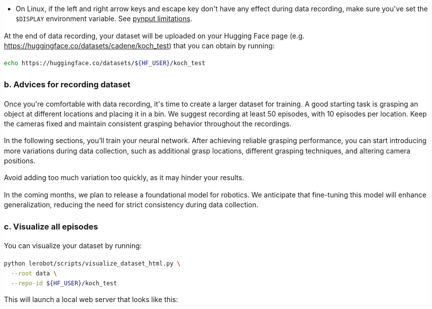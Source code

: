 - On Linux, if the left and right arrow keys and escape key don't have any effect during data recording, make sure you've set the `$DISPLAY` environment variable. See [pynput limitations](https://pynput.readthedocs.io/en/latest/limitations.html#linux).

At the end of data recording, your dataset will be uploaded on your Hugging Face page (e.g. https://huggingface.co/datasets/cadene/koch_test) that you can obtain by running:
```bash
echo https://huggingface.co/datasets/${HF_USER}/koch_test
```

### b. Advices for recording dataset

Once you're comfortable with data recording, it's time to create a larger dataset for training. A good starting task is grasping an object at different locations and placing it in a bin. We suggest recording at least 50 episodes, with 10 episodes per location. Keep the cameras fixed and maintain consistent grasping behavior throughout the recordings.

In the following sections, you’ll train your neural network. After achieving reliable grasping performance, you can start introducing more variations during data collection, such as additional grasp locations, different grasping techniques, and altering camera positions.

Avoid adding too much variation too quickly, as it may hinder your results.

In the coming months, we plan to release a foundational model for robotics. We anticipate that fine-tuning this model will enhance generalization, reducing the need for strict consistency during data collection.

### c. Visualize all episodes

You can visualize your dataset by running:
```bash
python lerobot/scripts/visualize_dataset_html.py \
  --root data \
  --repo-id ${HF_USER}/koch_test
```

This will launch a local web server that looks like this:
<div style="text-align:center;">